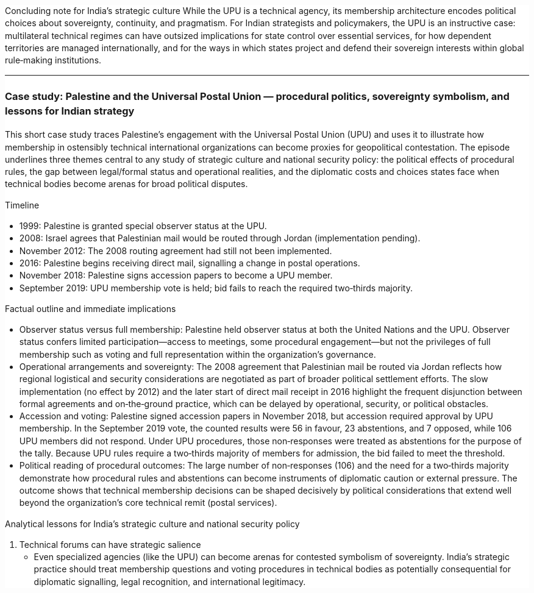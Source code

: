 Concluding note for India’s strategic culture
While the UPU is a technical agency, its membership architecture encodes political choices about sovereignty, continuity, and pragmatism. For Indian strategists and policymakers, the UPU is an instructive case: multilateral technical regimes can have outsized implications for state control over essential services, for how dependent territories are managed internationally, and for the ways in which states project and defend their sovereign interests within global rule‑making institutions.

---

### Case study: Palestine and the Universal Postal Union — procedural politics, sovereignty symbolism, and lessons for Indian strategy

This short case study traces Palestine’s engagement with the Universal Postal Union (UPU) and uses it to illustrate how membership in ostensibly technical international organizations can become proxies for geopolitical contestation. The episode underlines three themes central to any study of strategic culture and national security policy: the political effects of procedural rules, the gap between legal/formal status and operational realities, and the diplomatic costs and choices states face when technical bodies become arenas for broad political disputes.

Timeline
- 1999: Palestine is granted special observer status at the UPU.
- 2008: Israel agrees that Palestinian mail would be routed through Jordan (implementation pending).
- November 2012: The 2008 routing agreement had still not been implemented.
- 2016: Palestine begins receiving direct mail, signalling a change in postal operations.
- November 2018: Palestine signs accession papers to become a UPU member.
- September 2019: UPU membership vote is held; bid fails to reach the required two‑thirds majority.

Factual outline and immediate implications
- Observer status versus full membership: Palestine held observer status at both the United Nations and the UPU. Observer status confers limited participation—access to meetings, some procedural engagement—but not the privileges of full membership such as voting and full representation within the organization’s governance.
- Operational arrangements and sovereignty: The 2008 agreement that Palestinian mail be routed via Jordan reflects how regional logistical and security considerations are negotiated as part of broader political settlement efforts. The slow implementation (no effect by 2012) and the later start of direct mail receipt in 2016 highlight the frequent disjunction between formal agreements and on‑the‑ground practice, which can be delayed by operational, security, or political obstacles.
- Accession and voting: Palestine signed accession papers in November 2018, but accession required approval by UPU membership. In the September 2019 vote, the counted results were 56 in favour, 23 abstentions, and 7 opposed, while 106 UPU members did not respond. Under UPU procedures, those non‑responses were treated as abstentions for the purpose of the tally. Because UPU rules require a two‑thirds majority of members for admission, the bid failed to meet the threshold.
- Political reading of procedural outcomes: The large number of non‑responses (106) and the need for a two‑thirds majority demonstrate how procedural rules and abstentions can become instruments of diplomatic caution or external pressure. The outcome shows that technical membership decisions can be shaped decisively by political considerations that extend well beyond the organization’s core technical remit (postal services).

Analytical lessons for India’s strategic culture and national security policy
1. Technical forums can have strategic salience
   - Even specialized agencies (like the UPU) can become arenas for contested symbolism of sovereignty. India’s strategic practice should treat membership questions and voting procedures in technical bodies as potentially consequential for diplomatic signalling, legal recognition, and international legitimacy.
